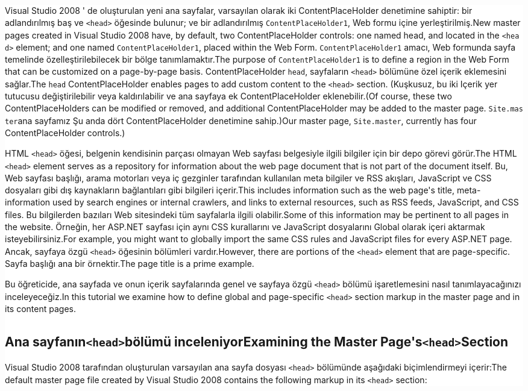 <span data-ttu-id="d8972-108">Visual Studio 2008 ' de oluşturulan yeni ana sayfalar, varsayılan olarak iki ContentPlaceHolder denetimine sahiptir: bir adlandırılmış baş ve `<head>` öğesinde bulunur; ve bir adlandırılmış `ContentPlaceHolder1`, Web formu içine yerleştirilmiş.</span><span class="sxs-lookup"><span data-stu-id="d8972-108">New master pages created in Visual Studio 2008 have, by default, two ContentPlaceHolder controls: one named head, and located in the `<head>` element; and one named `ContentPlaceHolder1`, placed within the Web Form.</span></span> <span data-ttu-id="d8972-109">`ContentPlaceHolder1` amacı, Web formunda sayfa temelinde özelleştirilebilecek bir bölge tanımlamaktır.</span><span class="sxs-lookup"><span data-stu-id="d8972-109">The purpose of `ContentPlaceHolder1` is to define a region in the Web Form that can be customized on a page-by-page basis.</span></span> <span data-ttu-id="d8972-110">ContentPlaceHolder `head`, sayfaların `<head>` bölümüne özel içerik eklemesini sağlar.</span><span class="sxs-lookup"><span data-stu-id="d8972-110">The `head` ContentPlaceHolder enables pages to add custom content to the `<head>` section.</span></span> <span data-ttu-id="d8972-111">(Kuşkusuz, bu iki Içerik yer tutucusu değiştirilebilir veya kaldırılabilir ve ana sayfaya ek ContentPlaceHolder eklenebilir.</span><span class="sxs-lookup"><span data-stu-id="d8972-111">(Of course, these two ContentPlaceHolders can be modified or removed, and additional ContentPlaceHolder may be added to the master page.</span></span> <span data-ttu-id="d8972-112">`Site.master`ana sayfamız Şu anda dört ContentPlaceHolder denetimine sahip.)</span><span class="sxs-lookup"><span data-stu-id="d8972-112">Our master page, `Site.master`, currently has four ContentPlaceHolder controls.)</span></span>

<span data-ttu-id="d8972-113">HTML `<head>` öğesi, belgenin kendisinin parçası olmayan Web sayfası belgesiyle ilgili bilgiler için bir depo görevi görür.</span><span class="sxs-lookup"><span data-stu-id="d8972-113">The HTML `<head>` element serves as a repository for information about the web page document that is not part of the document itself.</span></span> <span data-ttu-id="d8972-114">Bu, Web sayfası başlığı, arama motorları veya iç gezginler tarafından kullanılan meta bilgiler ve RSS akışları, JavaScript ve CSS dosyaları gibi dış kaynakların bağlantıları gibi bilgileri içerir.</span><span class="sxs-lookup"><span data-stu-id="d8972-114">This includes information such as the web page's title, meta-information used by search engines or internal crawlers, and links to external resources, such as RSS feeds, JavaScript, and CSS files.</span></span> <span data-ttu-id="d8972-115">Bu bilgilerden bazıları Web sitesindeki tüm sayfalarla ilgili olabilir.</span><span class="sxs-lookup"><span data-stu-id="d8972-115">Some of this information may be pertinent to all pages in the website.</span></span> <span data-ttu-id="d8972-116">Örneğin, her ASP.NET sayfası için aynı CSS kurallarını ve JavaScript dosyalarını Global olarak içeri aktarmak isteyebilirsiniz.</span><span class="sxs-lookup"><span data-stu-id="d8972-116">For example, you might want to globally import the same CSS rules and JavaScript files for every ASP.NET page.</span></span> <span data-ttu-id="d8972-117">Ancak, sayfaya özgü `<head>` öğesinin bölümleri vardır.</span><span class="sxs-lookup"><span data-stu-id="d8972-117">However, there are portions of the `<head>` element that are page-specific.</span></span> <span data-ttu-id="d8972-118">Sayfa başlığı ana bir örnektir.</span><span class="sxs-lookup"><span data-stu-id="d8972-118">The page title is a prime example.</span></span>

<span data-ttu-id="d8972-119">Bu öğreticide, ana sayfada ve onun içerik sayfalarında genel ve sayfaya özgü `<head>` bölümü işaretlemesini nasıl tanımlayacağınızı inceleyeceğiz.</span><span class="sxs-lookup"><span data-stu-id="d8972-119">In this tutorial we examine how to define global and page-specific `<head>` section markup in the master page and in its content pages.</span></span>

## <a name="examining-the-master-pagesheadsection"></a><span data-ttu-id="d8972-120">Ana sayfanın`<head>`bölümü inceleniyor</span><span class="sxs-lookup"><span data-stu-id="d8972-120">Examining the Master Page's`<head>`Section</span></span>

<span data-ttu-id="d8972-121">Visual Studio 2008 tarafından oluşturulan varsayılan ana sayfa dosyası `<head>` bölümünde aşağıdaki biçimlendirmeyi içerir:</span><span class="sxs-lookup"><span data-stu-id="d8972-121">The default master page file created by Visual Studio 2008 contains the following markup in its `<head>` section:</span></span>
